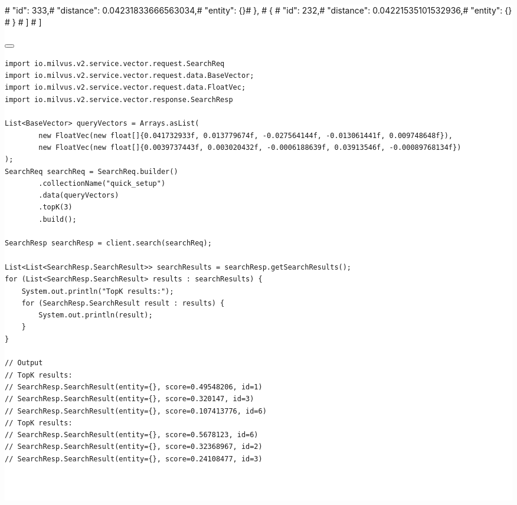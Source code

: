 <span class="hljs-comment">#             &quot;id&quot;: 333,​</span>
<span class="hljs-comment">#             &quot;distance&quot;: 0.04231833666563034,​</span>
<span class="hljs-comment">#             &quot;entity&quot;: {}​</span>
<span class="hljs-comment">#         },​</span>
<span class="hljs-comment">#         {​</span>
<span class="hljs-comment">#             &quot;id&quot;: 232,​</span>
<span class="hljs-comment">#             &quot;distance&quot;: 0.04221535101532936,​</span>
<span class="hljs-comment">#             &quot;entity&quot;: {}​</span>
<span class="hljs-comment">#         }​</span>
<span class="hljs-comment">#     ]​</span>
<span class="hljs-comment"># ]​</span>
​

<button class="copy-code-btn"></button></code></pre>
<pre><code translate="no" class="language-java"><span class="hljs-keyword">import</span> io.milvus.v2.service.vector.request.SearchReq​
<span class="hljs-keyword">import</span> io.milvus.v2.service.vector.request.data.BaseVector;​
<span class="hljs-keyword">import</span> io.milvus.v2.service.vector.request.data.FloatVec;​
<span class="hljs-keyword">import</span> io.milvus.v2.service.vector.response.SearchResp​
​
List&lt;BaseVector&gt; queryVectors = Arrays.asList(​
        <span class="hljs-keyword">new</span> <span class="hljs-title class_">FloatVec</span>(<span class="hljs-keyword">new</span> <span class="hljs-title class_">float</span>[]{<span class="hljs-number">0.041732933f</span>, <span class="hljs-number">0.013779674f</span>, -<span class="hljs-number">0.027564144f</span>, -<span class="hljs-number">0.013061441f</span>, <span class="hljs-number">0.009748648f</span>}),​
        <span class="hljs-keyword">new</span> <span class="hljs-title class_">FloatVec</span>(<span class="hljs-keyword">new</span> <span class="hljs-title class_">float</span>[]{<span class="hljs-number">0.0039737443f</span>, <span class="hljs-number">0.003020432f</span>, -<span class="hljs-number">0.0006188639f</span>, <span class="hljs-number">0.03913546f</span>, -<span class="hljs-number">0.00089768134f</span>})​
);​
<span class="hljs-type">SearchReq</span> <span class="hljs-variable">searchReq</span> <span class="hljs-operator">=</span> SearchReq.builder()​
        .collectionName(<span class="hljs-string">&quot;quick_setup&quot;</span>)​
        .data(queryVectors)​
        .topK(<span class="hljs-number">3</span>)​
        .build();​
​
<span class="hljs-type">SearchResp</span> <span class="hljs-variable">searchResp</span> <span class="hljs-operator">=</span> client.search(searchReq);​
​
List&lt;List&lt;SearchResp.SearchResult&gt;&gt; searchResults = searchResp.getSearchResults();​
<span class="hljs-keyword">for</span> (List&lt;SearchResp.SearchResult&gt; results : searchResults) {​
    System.out.println(<span class="hljs-string">&quot;TopK results:&quot;</span>);​
    <span class="hljs-keyword">for</span> (SearchResp.SearchResult result : results) {​
        System.out.println(result);​
    }​
}​
​
<span class="hljs-comment">// Output​</span>
<span class="hljs-comment">// TopK results:​</span>
<span class="hljs-comment">// SearchResp.SearchResult(entity={}, score=0.49548206, id=1)​</span>
<span class="hljs-comment">// SearchResp.SearchResult(entity={}, score=0.320147, id=3)​</span>
<span class="hljs-comment">// SearchResp.SearchResult(entity={}, score=0.107413776, id=6)​</span>
<span class="hljs-comment">// TopK results:​</span>
<span class="hljs-comment">// SearchResp.SearchResult(entity={}, score=0.5678123, id=6)​</span>
<span class="hljs-comment">// SearchResp.SearchResult(entity={}, score=0.32368967, id=2)​</span>
<span class="hljs-comment">// SearchResp.SearchResult(entity={}, score=0.24108477, id=3)​</span>
